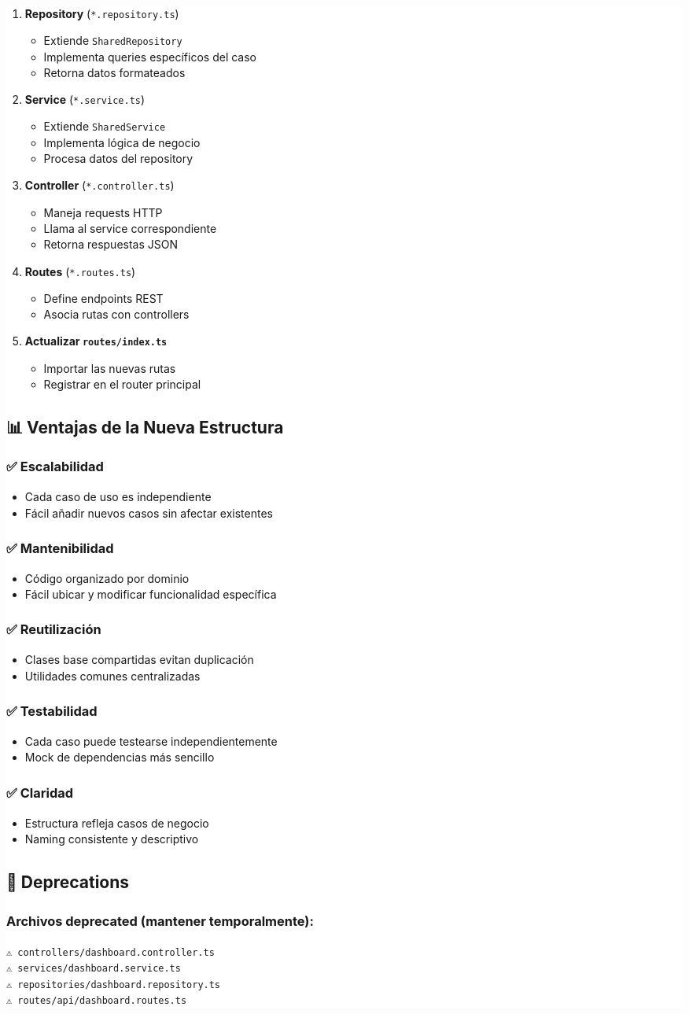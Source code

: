 1. **Repository** (`*.repository.ts`)
   - Extiende `SharedRepository`
   - Implementa queries específicos del caso
   - Retorna datos formateados

2. **Service** (`*.service.ts`)
   - Extiende `SharedService`
   - Implementa lógica de negocio
   - Procesa datos del repository

3. **Controller** (`*.controller.ts`)
   - Maneja requests HTTP
   - Llama al service correspondiente
   - Retorna respuestas JSON

4. **Routes** (`*.routes.ts`)
   - Define endpoints REST
   - Asocia rutas con controllers

5. **Actualizar `routes/index.ts`**
   - Importar las nuevas rutas
   - Registrar en el router principal

## 📊 Ventajas de la Nueva Estructura

### ✅ Escalabilidad
- Cada caso de uso es independiente
- Fácil añadir nuevos casos sin afectar existentes

### ✅ Mantenibilidad
- Código organizado por dominio
- Fácil ubicar y modificar funcionalidad específica

### ✅ Reutilización
- Clases base compartidas evitan duplicación
- Utilidades comunes centralizadas

### ✅ Testabilidad
- Cada caso puede testearse independientemente
- Mock de dependencias más sencillo

### ✅ Claridad
- Estructura refleja casos de negocio
- Naming consistente y descriptivo

## 🔴 Deprecations

### Archivos deprecated (mantener temporalmente):
```
⚠️ controllers/dashboard.controller.ts
⚠️ services/dashboard.service.ts
⚠️ repositories/dashboard.repository.ts
⚠️ routes/api/dashboard.routes.ts
```
